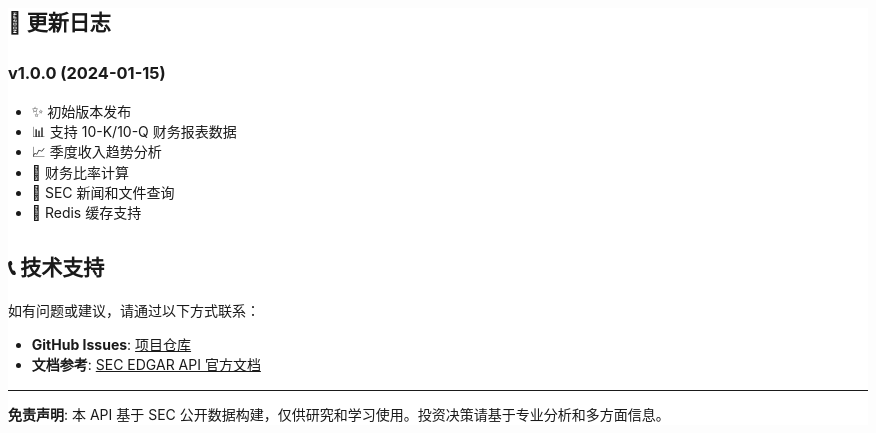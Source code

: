 ## 📝 更新日志

### v1.0.0 (2024-01-15)

- ✨ 初始版本发布
- 📊 支持 10-K/10-Q 财务报表数据
- 📈 季度收入趋势分析
- 🔢 财务比率计算
- 📰 SEC 新闻和文件查询
- 💾 Redis 缓存支持

## 📞 技术支持

如有问题或建议，请通过以下方式联系：

- **GitHub Issues**: [项目仓库](https://github.com/your-repo)
- **文档参考**: [SEC EDGAR API 官方文档](https://api.edgarfiling.sec.gov/docs/index.html)

---

**免责声明**: 本 API 基于 SEC 公开数据构建，仅供研究和学习使用。投资决策请基于专业分析和多方面信息。
